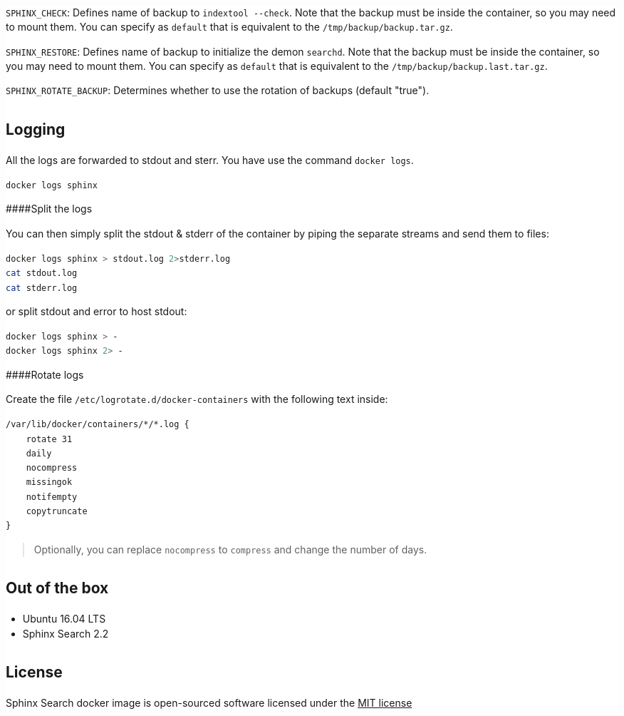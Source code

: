 `SPHINX_CHECK`: Defines name of backup to `indextool --check`. Note that the backup must be inside the container, so you may need to mount them. You can specify as `default` that is equivalent to the `/tmp/backup/backup.tar.gz`.

`SPHINX_RESTORE`: Defines name of backup to initialize the demon `searchd`. Note that the backup must be inside the container, so you may need to mount them. You can specify as `default` that is equivalent to the `/tmp/backup/backup.last.tar.gz`.

`SPHINX_ROTATE_BACKUP`: Determines whether to use the rotation of backups (default "true").

Logging
-------------------

All the logs are forwarded to stdout and sterr. You have use the command `docker logs`.

```bash
docker logs sphinx
```

####Split the logs

You can then simply split the stdout & stderr of the container by piping the separate streams and send them to files:

```bash
docker logs sphinx > stdout.log 2>stderr.log
cat stdout.log
cat stderr.log
```

or split stdout and error to host stdout:

```bash
docker logs sphinx > -
docker logs sphinx 2> -
```

####Rotate logs

Create the file `/etc/logrotate.d/docker-containers` with the following text inside:

```
/var/lib/docker/containers/*/*.log {
    rotate 31
    daily
    nocompress
    missingok
    notifempty
    copytruncate
}
```
> Optionally, you can replace `nocompress` to `compress` and change the number of days.

Out of the box
-------------------
 * Ubuntu 16.04 LTS
 * Sphinx Search 2.2

License
-------------------

Sphinx Search docker image is open-sourced software licensed under the [MIT license](http://opensource.org/licenses/MIT)